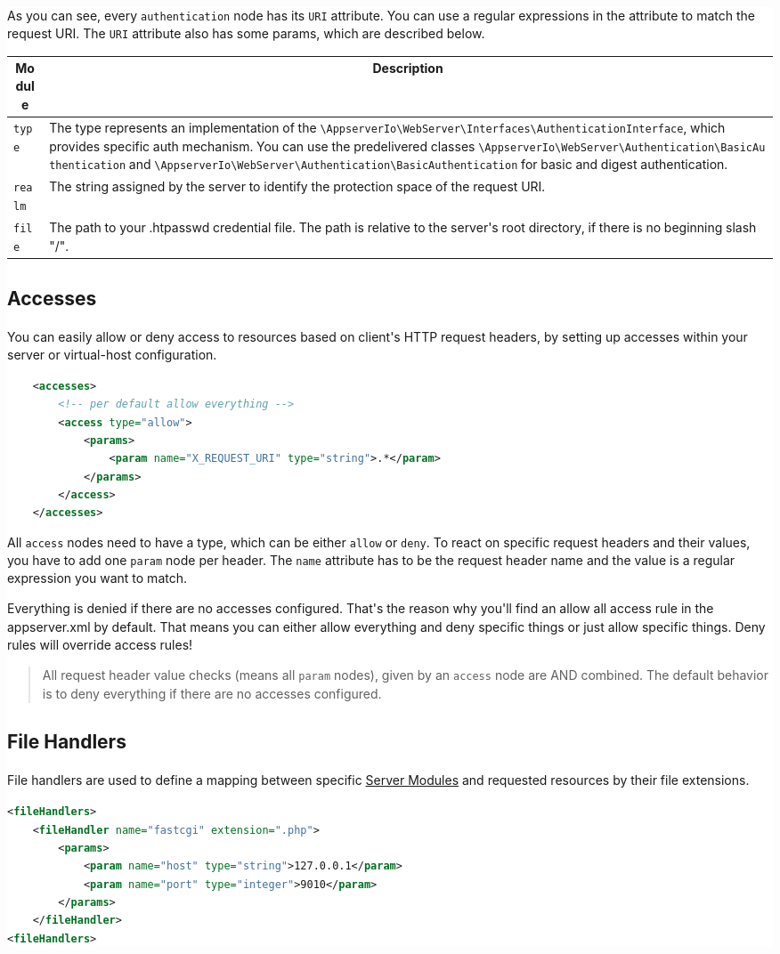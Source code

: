 As you can see, every `authentication` node has its `URI` attribute. You can use a regular expressions in the attribute to match the request URI. The `URI` attribute also has some params, which are described below.

| Module  | Description |
| ------- | ----------- |
| `type`  | The type represents an implementation of the `\AppserverIo\WebServer\Interfaces\AuthenticationInterface`, which provides specific auth mechanism. You can use the predelivered classes `\AppserverIo\WebServer\Authentication\BasicAuthentication` and `\AppserverIo\WebServer\Authentication\BasicAuthentication` for basic and digest authentication. |
| `realm` | The string assigned by the server to identify the protection space of the request URI. |
| `file`  | The path to your .htpasswd credential file. The path is relative to the server's root directory, if there is no beginning slash "/". |

## Accesses

You can easily allow or deny access to resources based on client's HTTP request headers, by setting up accesses within
your server or virtual-host configuration.

```xml
    <accesses>
        <!-- per default allow everything -->
        <access type="allow">
            <params>
                <param name="X_REQUEST_URI" type="string">.*</param>
            </params>
        </access>
    </accesses>
```

All `access` nodes need to have a type, which can be either `allow` or `deny`. To react on specific request headers and
their values, you have to add one `param` node per header. The `name` attribute has to be the request header name and
the value is a regular expression you want to match.

Everything is denied if there are no accesses configured. That's the reason why you'll find an allow all access rule
in the appserver.xml by default. That means you can either allow everything and deny specific things or just allow
specific things. Deny rules will override access rules!

> All request header value checks (means all `param` nodes), given by an `access` node are AND combined.
> The default behavior is to deny everything if there are no accesses configured.

## File Handlers

File handlers are used to define a mapping between specific [Server Modules](#server-modules) and requested
resources by their file extensions.

```xml
<fileHandlers>
    <fileHandler name="fastcgi" extension=".php">
        <params>
            <param name="host" type="string">127.0.0.1</param>
            <param name="port" type="integer">9010</param>
        </params>
    </fileHandler>
<fileHandlers>
```
